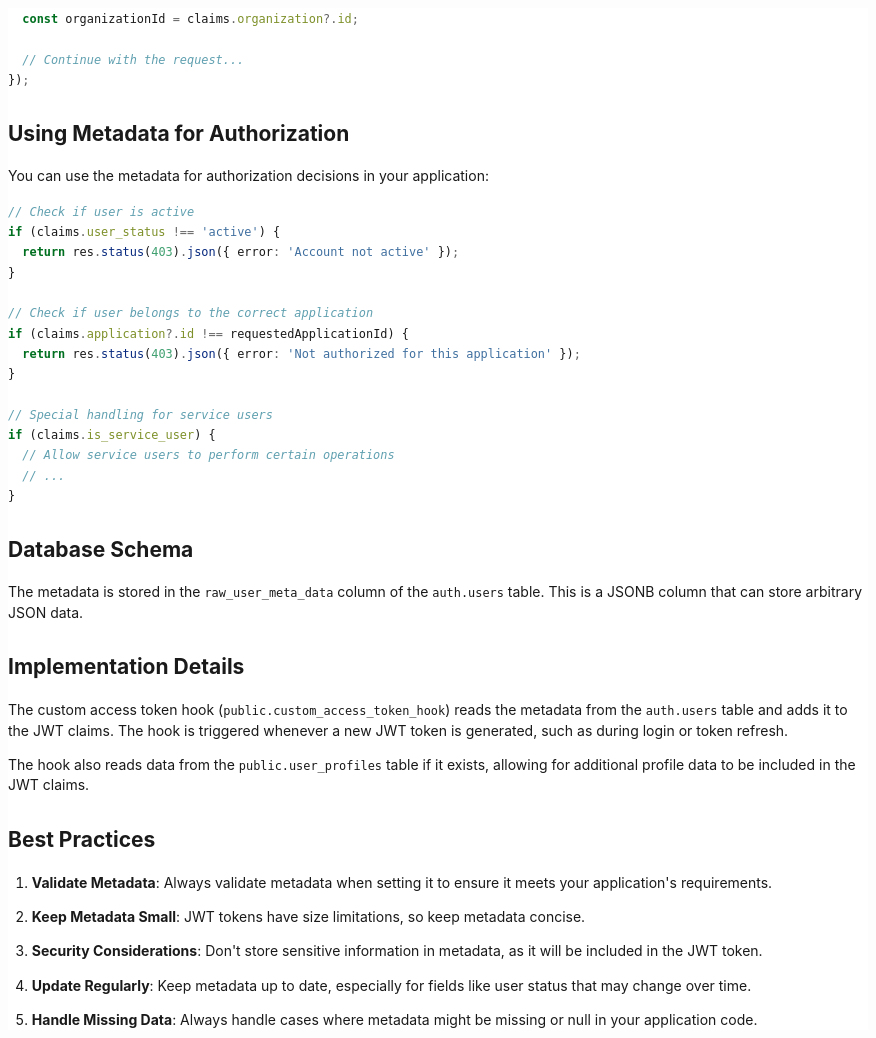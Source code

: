 ```typescript
  const organizationId = claims.organization?.id;
  
  // Continue with the request...
});
```

## Using Metadata for Authorization

You can use the metadata for authorization decisions in your application:

```typescript
// Check if user is active
if (claims.user_status !== 'active') {
  return res.status(403).json({ error: 'Account not active' });
}

// Check if user belongs to the correct application
if (claims.application?.id !== requestedApplicationId) {
  return res.status(403).json({ error: 'Not authorized for this application' });
}

// Special handling for service users
if (claims.is_service_user) {
  // Allow service users to perform certain operations
  // ...
}
```

## Database Schema

The metadata is stored in the `raw_user_meta_data` column of the `auth.users` table. This is a JSONB column that can store arbitrary JSON data.

## Implementation Details

The custom access token hook (`public.custom_access_token_hook`) reads the metadata from the `auth.users` table and adds it to the JWT claims. The hook is triggered whenever a new JWT token is generated, such as during login or token refresh.

The hook also reads data from the `public.user_profiles` table if it exists, allowing for additional profile data to be included in the JWT claims.

## Best Practices

1. **Validate Metadata**: Always validate metadata when setting it to ensure it meets your application's requirements.

2. **Keep Metadata Small**: JWT tokens have size limitations, so keep metadata concise.

3. **Security Considerations**: Don't store sensitive information in metadata, as it will be included in the JWT token.

4. **Update Regularly**: Keep metadata up to date, especially for fields like user status that may change over time.

5. **Handle Missing Data**: Always handle cases where metadata might be missing or null in your application code. 
